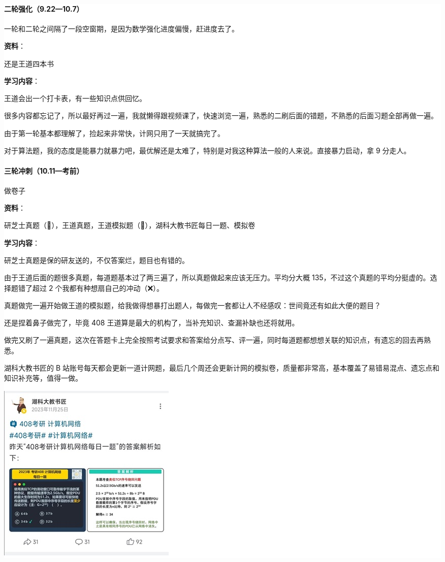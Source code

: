 


#### 二轮强化（9.22—10.7）

一轮和二轮之间隔了一段空窗期，是因为数学强化进度偏慢，赶进度去了。

**资料**：

还是王道四本书

**学习内容**：

王道会出一个打卡表，有一些知识点供回忆。

很多内容都忘记了，所以最好再过一遍，我就懒得跟视频课了，快速浏览一遍，熟悉的二刷后面的错题，不熟悉的后面习题全部再做一遍。

由于第一轮基本都理解了，捡起来非常快，计网只用了一天就搞完了。

对于算法题，我的态度是能暴力就暴力吧，最优解还是太难了，特别是对我这种算法一般的人来说。直接暴力启动，拿 9 分走人。

#### 三轮冲刺（10.11—考前）

做卷子

**资料**：

研芝士真题（💩），王道真题，王道模拟题（💩），湖科大教书匠每日一题、模拟卷

**学习内容**：

研芝士真题是保的研友送的，不仅答案烂，题目也有错的。

由于王道后面的题很多真题，每道题基本过了两三遍了，所以真题做起来应该无压力。平均分大概 135，不过这个真题的平均分挺虚的。选择题错了超过 2 个我都有种想扇自己的冲动（❌）。

真题做完一遍开始做王道的模拟题，给我做得想暴打出题人，每做完一套都让人不经感叹：世间竟还有如此大便的题目？

还是捏着鼻子做完了，毕竟 408 王道算是最大的机构了，当补充知识、查漏补缺也还将就用。

做完又刷了一遍真题，这次在答题卡上完全按照考试要求和答案给分点写、评一遍，同时每道题都想想关联的知识点，有遗忘的回去再熟悉。

湖科大教书匠的 B 站账号每天都会更新一道计网题，最后几个周还会更新计网的模拟卷，质量都非常高，基本覆盖了易错易混点、遗忘点和知识补充等，值得一做。

![bilibili](11408考研经验贴/bilibili.jpg)
